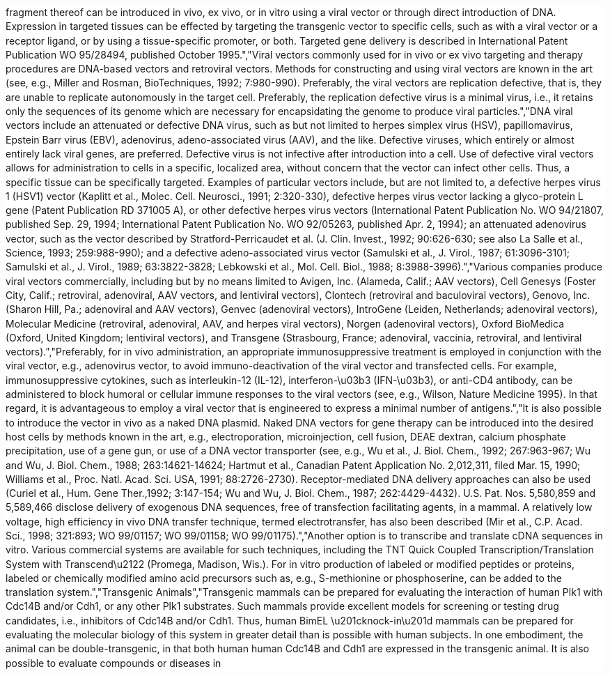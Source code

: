 fragment thereof can be introduced in vivo, ex vivo, or in vitro using a viral vector or through direct introduction of DNA. Expression in targeted tissues can be effected by targeting the transgenic vector to specific cells, such as with a viral vector or a receptor ligand, or by using a tissue-specific promoter, or both. Targeted gene delivery is described in International Patent Publication WO 95\/28494, published October 1995.","Viral vectors commonly used for in vivo or ex vivo targeting and therapy procedures are DNA-based vectors and retroviral vectors. Methods for constructing and using viral vectors are known in the art (see, e.g., Miller and Rosman, BioTechniques, 1992; 7:980-990). Preferably, the viral vectors are replication defective, that is, they are unable to replicate autonomously in the target cell. Preferably, the replication defective virus is a minimal virus, i.e., it retains only the sequences of its genome which are necessary for encapsidating the genome to produce viral particles.","DNA viral vectors include an attenuated or defective DNA virus, such as but not limited to herpes simplex virus (HSV), papillomavirus, Epstein Barr virus (EBV), adenovirus, adeno-associated virus (AAV), and the like. Defective viruses, which entirely or almost entirely lack viral genes, are preferred. Defective virus is not infective after introduction into a cell. Use of defective viral vectors allows for administration to cells in a specific, localized area, without concern that the vector can infect other cells. Thus, a specific tissue can be specifically targeted. Examples of particular vectors include, but are not limited to, a defective herpes virus 1 (HSV1) vector (Kaplitt et al., Molec. Cell. Neurosci., 1991; 2:320-330), defective herpes virus vector lacking a glyco-protein L gene (Patent Publication RD 371005 A), or other defective herpes virus vectors (International Patent Publication No. WO 94\/21807, published Sep. 29, 1994; International Patent Publication No. WO 92\/05263, published Apr. 2, 1994); an attenuated adenovirus vector, such as the vector described by Stratford-Perricaudet et al. (J. Clin. Invest., 1992; 90:626-630; see also La Salle et al., Science, 1993; 259:988-990); and a defective adeno-associated virus vector (Samulski et al., J. Virol., 1987; 61:3096-3101; Samulski et al., J. Virol., 1989; 63:3822-3828; Lebkowski et al., Mol. Cell. Biol., 1988; 8:3988-3996).","Various companies produce viral vectors commercially, including but by no means limited to Avigen, Inc. (Alameda, Calif.; AAV vectors), Cell Genesys (Foster City, Calif.; retroviral, adenoviral, AAV vectors, and lentiviral vectors), Clontech (retroviral and baculoviral vectors), Genovo, Inc. (Sharon Hill, Pa.; adenoviral and AAV vectors), Genvec (adenoviral vectors), IntroGene (Leiden, Netherlands; adenoviral vectors), Molecular Medicine (retroviral, adenoviral, AAV, and herpes viral vectors), Norgen (adenoviral vectors), Oxford BioMedica (Oxford, United Kingdom; lentiviral vectors), and Transgene (Strasbourg, France; adenoviral, vaccinia, retroviral, and lentiviral vectors).","Preferably, for in vivo administration, an appropriate immunosuppressive treatment is employed in conjunction with the viral vector, e.g., adenovirus vector, to avoid immuno-deactivation of the viral vector and transfected cells. For example, immunosuppressive cytokines, such as interleukin-12 (IL-12), interferon-\u03b3 (IFN-\u03b3), or anti-CD4 antibody, can be administered to block humoral or cellular immune responses to the viral vectors (see, e.g., Wilson, Nature Medicine 1995). In that regard, it is advantageous to employ a viral vector that is engineered to express a minimal number of antigens.","It is also possible to introduce the vector in vivo as a naked DNA plasmid. Naked DNA vectors for gene therapy can be introduced into the desired host cells by methods known in the art, e.g., electroporation, microinjection, cell fusion, DEAE dextran, calcium phosphate precipitation, use of a gene gun, or use of a DNA vector transporter (see, e.g., Wu et al., J. Biol. Chem., 1992; 267:963-967; Wu and Wu, J. Biol. Chem., 1988; 263:14621-14624; Hartmut et al., Canadian Patent Application No. 2,012,311, filed Mar. 15, 1990; Williams et al., Proc. Natl. Acad. Sci. USA, 1991; 88:2726-2730). Receptor-mediated DNA delivery approaches can also be used (Curiel et al., Hum. Gene Ther.,1992; 3:147-154; Wu and Wu, J. Biol. Chem., 1987; 262:4429-4432). U.S. Pat. Nos. 5,580,859 and 5,589,466 disclose delivery of exogenous DNA sequences, free of transfection facilitating agents, in a mammal. A relatively low voltage, high efficiency in vivo DNA transfer technique, termed electrotransfer, has also been described (Mir et al., C.P. Acad. Sci., 1998; 321:893; WO 99\/01157; WO 99\/01158; WO 99\/01175).","Another option is to transcribe and translate cDNA sequences in vitro. Various commercial systems are available for such techniques, including the TNT Quick Coupled Transcription\/Translation System with Transcend\u2122 (Promega, Madison, Wis.). For in vitro production of labeled or modified peptides or proteins, labeled or chemically modified amino acid precursors such as, e.g., S-methionine or phosphoserine, can be added to the translation system.","Transgenic Animals","Transgenic mammals can be prepared for evaluating the interaction of human Plk1 with Cdc14B and\/or Cdh1, or any other Plk1 substrates. Such mammals provide excellent models for screening or testing drug candidates, i.e., inhibitors of Cdc14B and\/or Cdh1. Thus, human BimEL \u201cknock-in\u201d mammals can be prepared for evaluating the molecular biology of this system in greater detail than is possible with human subjects. In one embodiment, the animal can be double-transgenic, in that both human human Cdc14B and Cdh1 are expressed in the transgenic animal. It is also possible to evaluate compounds or diseases in
